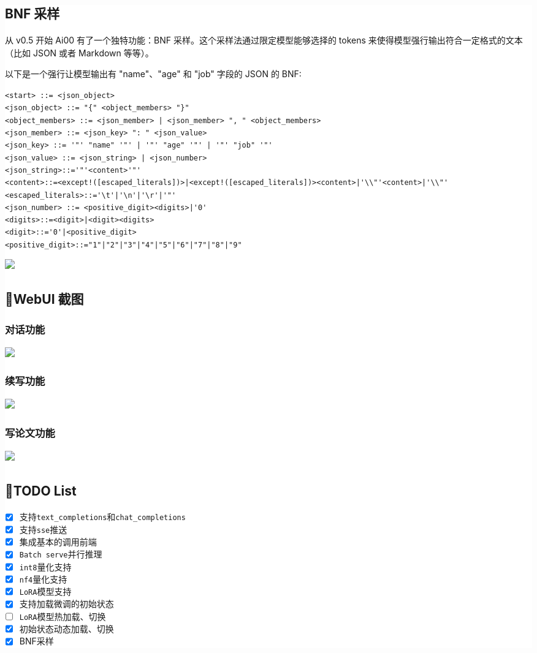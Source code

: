 ## BNF 采样

从 v0.5 开始 Ai00 有了一个独特功能：BNF 采样。这个采样法通过限定模型能够选择的 tokens 来使得模型强行输出符合一定格式的文本（比如 JSON 或者 Markdown 等等）。

以下是一个强行让模型输出有 "name"、"age" 和 "job" 字段的 JSON 的 BNF:

```
<start> ::= <json_object>
<json_object> ::= "{" <object_members> "}"
<object_members> ::= <json_member> | <json_member> ", " <object_members>
<json_member> ::= <json_key> ": " <json_value>
<json_key> ::= '"' "name" '"' | '"' "age" '"' | '"' "job" '"'
<json_value> ::= <json_string> | <json_number>
<json_string>::='"'<content>'"'
<content>::=<except!([escaped_literals])>|<except!([escaped_literals])><content>|'\\"'<content>|'\\"'
<escaped_literals>::='\t'|'\n'|'\r'|'"'
<json_number> ::= <positive_digit><digits>|'0'
<digits>::=<digit>|<digit><digits>
<digit>::='0'|<positive_digit>
<positive_digit>::="1"|"2"|"3"|"4"|"5"|"6"|"7"|"8"|"9"
```

<image src="img/bnf.png" />

## 📙WebUI 截图

### 对话功能

<image src="img/chat.gif" />

### 续写功能  

<image src="img/continuation.gif" />

### 写论文功能  

<image src="img/paper.gif" />

## 📝TODO List

- [x] 支持`text_completions`和`chat_completions`
- [x] 支持`sse`推送
- [x] 集成基本的调用前端
- [x] `Batch serve`并行推理
- [x] `int8`量化支持
- [x] `nf4`量化支持
- [x] `LoRA`模型支持
- [x] 支持加载微调的初始状态
- [ ] `LoRA`模型热加载、切换
- [x] 初始状态动态加载、切换
- [x] BNF采样
